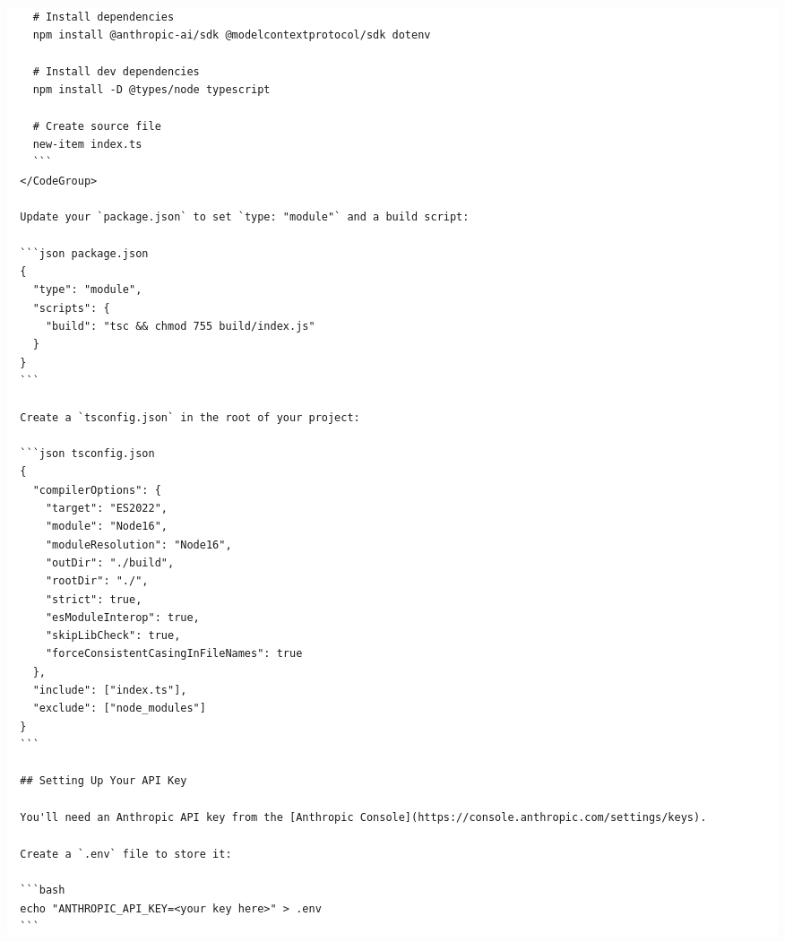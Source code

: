         # Install dependencies
        npm install @anthropic-ai/sdk @modelcontextprotocol/sdk dotenv

        # Install dev dependencies
        npm install -D @types/node typescript

        # Create source file
        new-item index.ts
        ```
      </CodeGroup>

      Update your `package.json` to set `type: "module"` and a build script:

      ```json package.json
      {
        "type": "module",
        "scripts": {
          "build": "tsc && chmod 755 build/index.js"
        }
      }
      ```

      Create a `tsconfig.json` in the root of your project:

      ```json tsconfig.json
      {
        "compilerOptions": {
          "target": "ES2022",
          "module": "Node16",
          "moduleResolution": "Node16",
          "outDir": "./build",
          "rootDir": "./",
          "strict": true,
          "esModuleInterop": true,
          "skipLibCheck": true,
          "forceConsistentCasingInFileNames": true
        },
        "include": ["index.ts"],
        "exclude": ["node_modules"]
      }
      ```

      ## Setting Up Your API Key

      You'll need an Anthropic API key from the [Anthropic Console](https://console.anthropic.com/settings/keys).

      Create a `.env` file to store it:

      ```bash
      echo "ANTHROPIC_API_KEY=<your key here>" > .env
      ```
